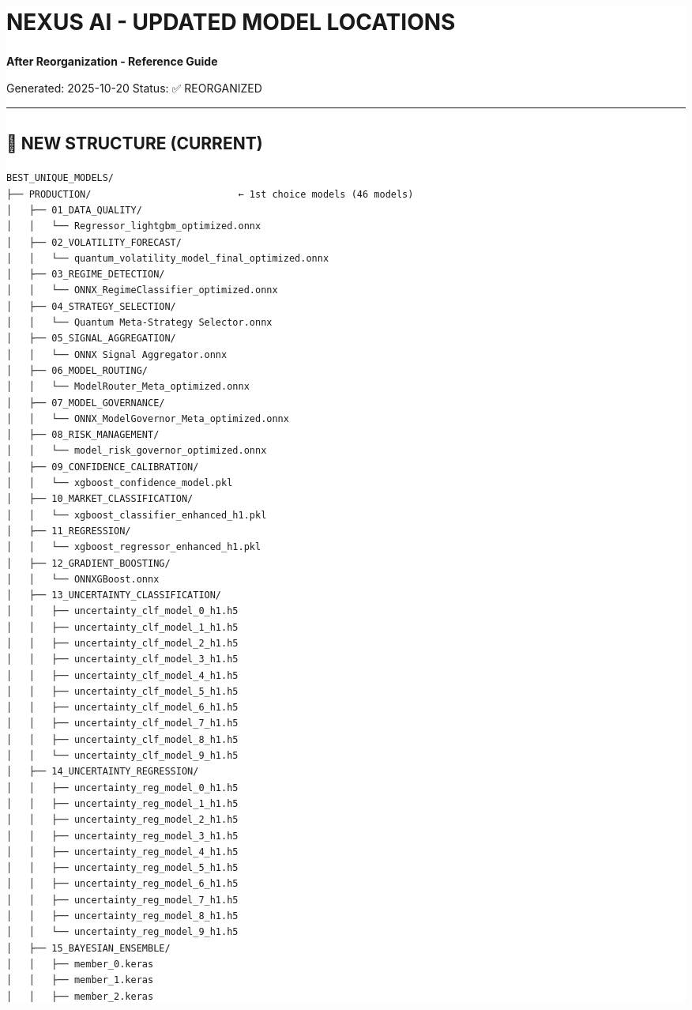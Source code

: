 # NEXUS AI - UPDATED MODEL LOCATIONS
**After Reorganization - Reference Guide**

Generated: 2025-10-20
Status: ✅ REORGANIZED

---

## 📁 NEW STRUCTURE (CURRENT)

```
BEST_UNIQUE_MODELS/
├── PRODUCTION/                          ← 1st choice models (46 models)
│   ├── 01_DATA_QUALITY/
│   │   └── Regressor_lightgbm_optimized.onnx
│   ├── 02_VOLATILITY_FORECAST/
│   │   └── quantum_volatility_model_final_optimized.onnx
│   ├── 03_REGIME_DETECTION/
│   │   └── ONNX_RegimeClassifier_optimized.onnx
│   ├── 04_STRATEGY_SELECTION/
│   │   └── Quantum Meta-Strategy Selector.onnx
│   ├── 05_SIGNAL_AGGREGATION/
│   │   └── ONNX Signal Aggregator.onnx
│   ├── 06_MODEL_ROUTING/
│   │   └── ModelRouter_Meta_optimized.onnx
│   ├── 07_MODEL_GOVERNANCE/
│   │   └── ONNX_ModelGovernor_Meta_optimized.onnx
│   ├── 08_RISK_MANAGEMENT/
│   │   └── model_risk_governor_optimized.onnx
│   ├── 09_CONFIDENCE_CALIBRATION/
│   │   └── xgboost_confidence_model.pkl
│   ├── 10_MARKET_CLASSIFICATION/
│   │   └── xgboost_classifier_enhanced_h1.pkl
│   ├── 11_REGRESSION/
│   │   └── xgboost_regressor_enhanced_h1.pkl
│   ├── 12_GRADIENT_BOOSTING/
│   │   └── ONNXGBoost.onnx
│   ├── 13_UNCERTAINTY_CLASSIFICATION/
│   │   ├── uncertainty_clf_model_0_h1.h5
│   │   ├── uncertainty_clf_model_1_h1.h5
│   │   ├── uncertainty_clf_model_2_h1.h5
│   │   ├── uncertainty_clf_model_3_h1.h5
│   │   ├── uncertainty_clf_model_4_h1.h5
│   │   ├── uncertainty_clf_model_5_h1.h5
│   │   ├── uncertainty_clf_model_6_h1.h5
│   │   ├── uncertainty_clf_model_7_h1.h5
│   │   ├── uncertainty_clf_model_8_h1.h5
│   │   └── uncertainty_clf_model_9_h1.h5
│   ├── 14_UNCERTAINTY_REGRESSION/
│   │   ├── uncertainty_reg_model_0_h1.h5
│   │   ├── uncertainty_reg_model_1_h1.h5
│   │   ├── uncertainty_reg_model_2_h1.h5
│   │   ├── uncertainty_reg_model_3_h1.h5
│   │   ├── uncertainty_reg_model_4_h1.h5
│   │   ├── uncertainty_reg_model_5_h1.h5
│   │   ├── uncertainty_reg_model_6_h1.h5
│   │   ├── uncertainty_reg_model_7_h1.h5
│   │   ├── uncertainty_reg_model_8_h1.h5
│   │   └── uncertainty_reg_model_9_h1.h5
│   ├── 15_BAYESIAN_ENSEMBLE/
│   │   ├── member_0.keras
│   │   ├── member_1.keras
│   │   ├── member_2.keras
```